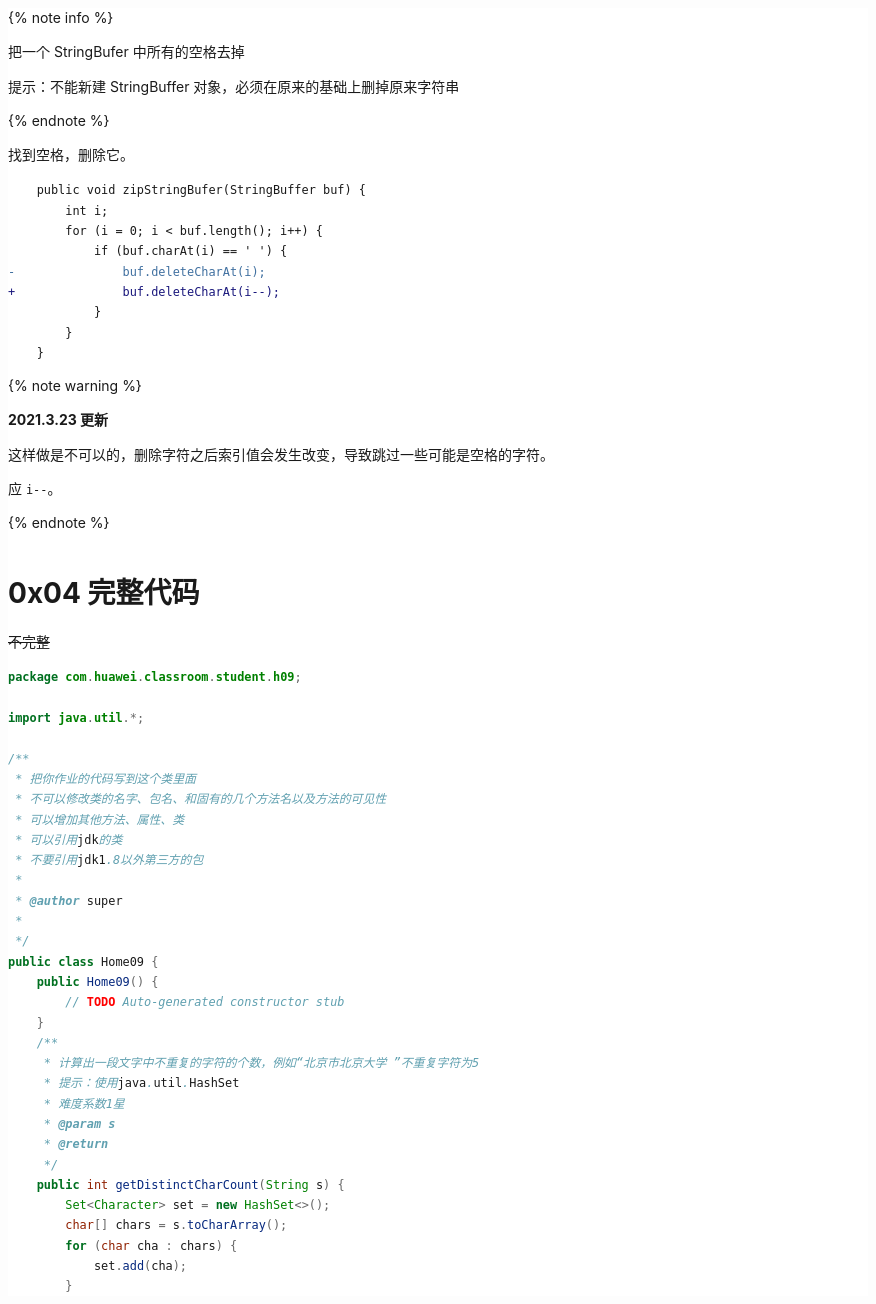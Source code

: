 {% note info %}

把一个 StringBufer 中所有的空格去掉

提示：不能新建 StringBuffer 对象，必须在原来的基础上删掉原来字符串

{% endnote %}

找到空格，删除它。

```diff
	public void zipStringBufer(StringBuffer buf) {
		int i;
		for (i = 0; i < buf.length(); i++) {
			if (buf.charAt(i) == ' ') {
-				buf.deleteCharAt(i);
+				buf.deleteCharAt(i--);
			}
		}
	}
```

{% note warning %}

**2021.3.23 更新**

这样做是不可以的，删除字符之后索引值会发生改变，导致跳过一些可能是空格的字符。

应 `i--`。

{% endnote %}

# 0x04 完整代码

~~不完整~~

```java
package com.huawei.classroom.student.h09;

import java.util.*;

/**
 * 把你作业的代码写到这个类里面
 * 不可以修改类的名字、包名、和固有的几个方法名以及方法的可见性
 * 可以增加其他方法、属性、类
 * 可以引用jdk的类
 * 不要引用jdk1.8以外第三方的包
 *
 * @author super
 *
 */
public class Home09 {
	public Home09() {
		// TODO Auto-generated constructor stub
	}
	/**
	 * 计算出一段文字中不重复的字符的个数，例如“北京市北京大学 ”不重复字符为5
	 * 提示：使用java.util.HashSet
	 * 难度系数1星
	 * @param s
	 * @return
	 */
	public int getDistinctCharCount(String s) {
		Set<Character> set = new HashSet<>();
		char[] chars = s.toCharArray();
		for (char cha : chars) {
			set.add(cha);
		}
```